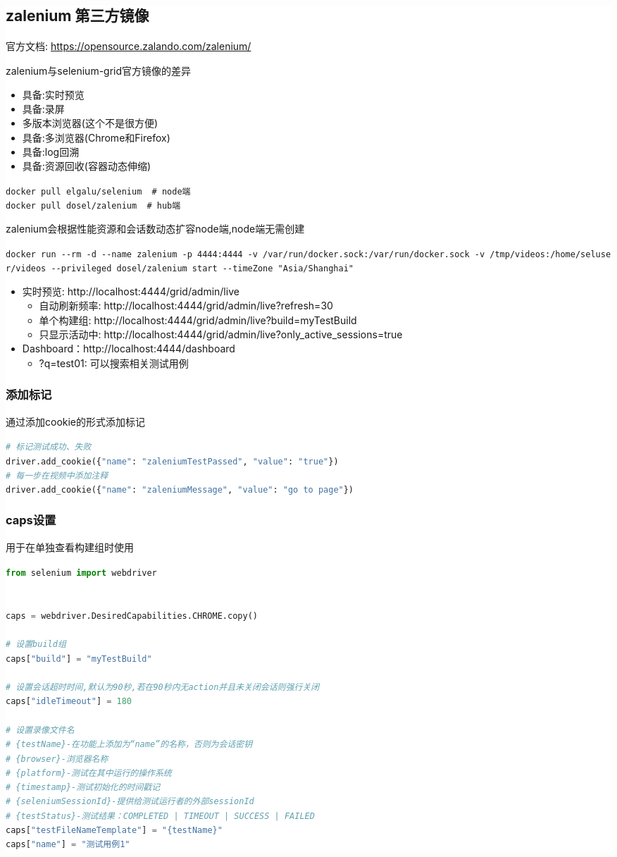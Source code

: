 ## zalenium 第三方镜像
官方文档: https://opensource.zalando.com/zalenium/

zalenium与selenium-grid官方镜像的差异
- 具备:实时预览
- 具备:录屏
- 多版本浏览器(这个不是很方便)
- 具备:多浏览器(Chrome和Firefox)
- 具备:log回溯
- 具备:资源回收(容器动态伸缩)

```shell
docker pull elgalu/selenium  # node端
docker pull dosel/zalenium  # hub端
```
zalenium会根据性能资源和会话数动态扩容node端,node端无需创建

```shell
docker run --rm -d --name zalenium -p 4444:4444 -v /var/run/docker.sock:/var/run/docker.sock -v /tmp/videos:/home/seluser/videos --privileged dosel/zalenium start --timeZone "Asia/Shanghai"
```

- 实时预览: http://localhost:4444/grid/admin/live
  - 自动刷新频率: http://localhost:4444/grid/admin/live?refresh=30
  - 单个构建组: http://localhost:4444/grid/admin/live?build=myTestBuild
  - 只显示活动中: http://localhost:4444/grid/admin/live?only_active_sessions=true
- Dashboard：http://localhost:4444/dashboard
  - ?q=test01: 可以搜索相关测试用例


### 添加标记
通过添加cookie的形式添加标记
```py
# 标记测试成功、失败
driver.add_cookie({"name": "zaleniumTestPassed", "value": "true"})
# 每一步在视频中添加注释
driver.add_cookie({"name": "zaleniumMessage", "value": "go to page"})
```

### caps设置
用于在单独查看构建组时使用

```py
from selenium import webdriver


caps = webdriver.DesiredCapabilities.CHROME.copy()

# 设置build组
caps["build"] = "myTestBuild"

# 设置会话超时时间,默认为90秒,若在90秒内无action并且未关闭会话则强行关闭
caps["idleTimeout"] = 180

# 设置录像文件名
# {testName}-在功能上添加为“name”的名称，否则为会话密钥
# {browser}-浏览器名称
# {platform}-测试在其中运行的操作系统
# {timestamp}-测试初始化​​的时间戳记
# {seleniumSessionId}-提供给测试运行者的外部sessionId
# {testStatus}-测试结果：COMPLETED | TIMEOUT | SUCCESS | FAILED
caps["testFileNameTemplate"] = "{testName}"
caps["name"] = "测试用例1"


```